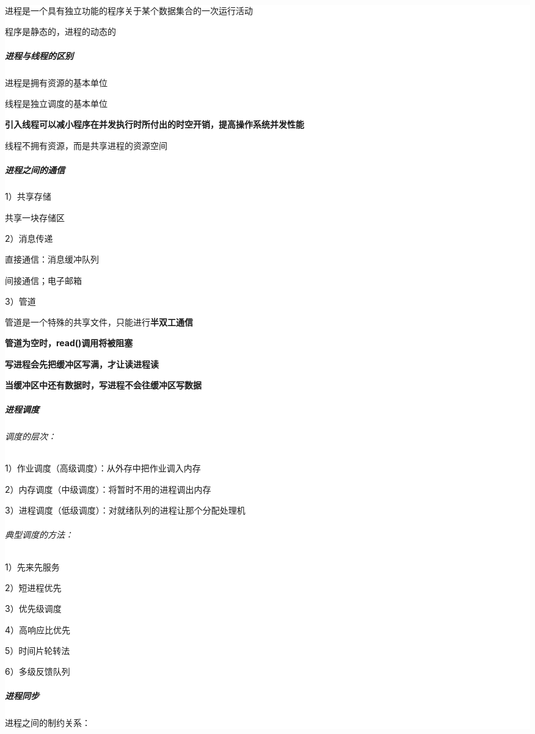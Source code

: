 进程是一个具有独立功能的程序关于某个数据集合的一次运行活动

程序是静态的，进程的动态的

##### 进程与线程的区别

进程是拥有资源的基本单位

线程是独立调度的基本单位

**引入线程可以减小程序在并发执行时所付出的时空开销，提高操作系统并发性能**

线程不拥有资源，而是共享进程的资源空间

##### 进程之间的通信

1）共享存储

共享一块存储区

2）消息传递

直接通信：消息缓冲队列

间接通信；电子邮箱

3）管道

管道是一个特殊的共享文件，只能进行**半双工通信**

**管道为空时，read()调用将被阻塞**

**写进程会先把缓冲区写满，才让读进程读**

**当缓冲区中还有数据时，写进程不会往缓冲区写数据**

##### 进程调度

###### 调度的层次：

1）作业调度（高级调度）：从外存中把作业调入内存

2）内存调度（中级调度）：将暂时不用的进程调出内存

3）进程调度（低级调度）：对就绪队列的进程让那个分配处理机

###### 典型调度的方法：

1）先来先服务

2）短进程优先

3）优先级调度

4）高响应比优先

5）时间片轮转法

6）多级反馈队列

##### 进程同步

进程之间的制约关系：
